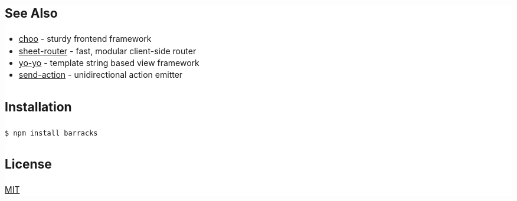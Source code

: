 ## See Also
- [choo](https://github.com/yoshuawuyts/choo) - sturdy frontend framework
- [sheet-router](https://github.com/yoshuawuyts/sheet-router) - fast, modular
  client-side router
- [yo-yo](https://github.com/maxogden/yo-yo) - template string based view
  framework
- [send-action](https://github.com/sethvincent/send-action) - unidirectional
  action emitter

## Installation
```sh
$ npm install barracks
```

## License
[MIT](https://tldrlegal.com/license/mit-license)

[npm-image]: https://img.shields.io/npm/v/barracks.svg?style=flat-square
[npm-url]: https://npmjs.org/package/barracks
[travis-image]: https://img.shields.io/travis/yoshuawuyts/barracks/master.svg?style=flat-square
[travis-url]: https://travis-ci.org/yoshuawuyts/barracks
[coveralls-image]: https://img.shields.io/coveralls/yoshuawuyts/barracks.svg?style=flat-square
[coveralls-url]: https://coveralls.io/r/yoshuawuyts/barracks?branch=master
[downloads-image]: http://img.shields.io/npm/dm/barracks.svg?style=flat-square
[downloads-url]: https://npmjs.org/package/barracks

[flux]: http://facebook.github.io/react/blog/2014/05/06/flux.html
[browserify]: https://github.com/substack/node-browserify
